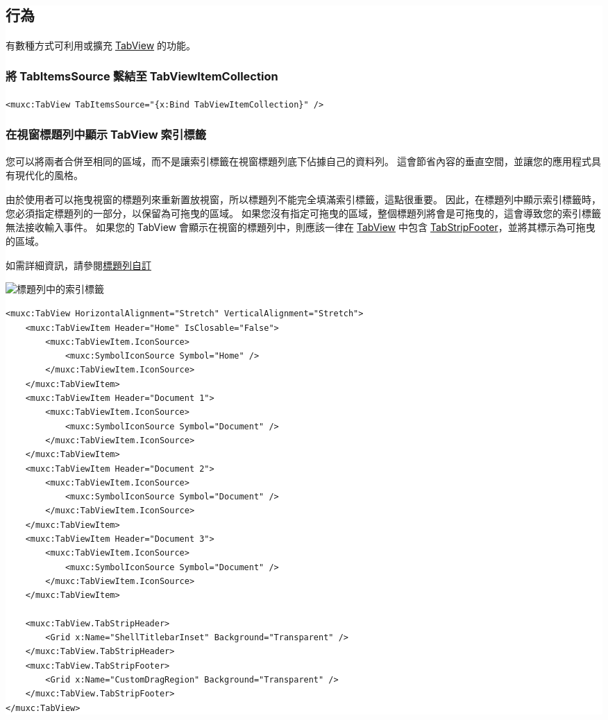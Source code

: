 ## <a name="behavior"></a>行為

有數種方式可利用或擴充 [TabView](/uwp/api/microsoft.ui.xaml.controls.tabview) 的功能。

### <a name="bind-tabitemssource-to-a-tabviewitemcollection"></a>將 TabItemsSource 繫結至 TabViewItemCollection

```xaml
<muxc:TabView TabItemsSource="{x:Bind TabViewItemCollection}" />
```

### <a name="display-tabview-tabs-in-a-windows-titlebar"></a>在視窗標題列中顯示 TabView 索引標籤

您可以將兩者合併至相同的區域，而不是讓索引標籤在視窗標題列底下佔據自己的資料列。 這會節省內容的垂直空間，並讓您的應用程式具有現代化的風格。

由於使用者可以拖曳視窗的標題列來重新置放視窗，所以標題列不能完全填滿索引標籤，這點很重要。 因此，在標題列中顯示索引標籤時，您必須指定標題列的一部分，以保留為可拖曳的區域。 如果您沒有指定可拖曳的區域，整個標題列將會是可拖曳的，這會導致您的索引標籤無法接收輸入事件。 如果您的 TabView 會顯示在視窗的標題列中，則應該一律在 [TabView](/uwp/api/microsoft.ui.xaml.controls.tabview) 中包含 [TabStripFooter](/uwp/api/microsoft.ui.xaml.controls.tabview.tabstripfooter)，並將其標示為可拖曳的區域。

如需詳細資訊，請參閱[標題列自訂](../shell/title-bar.md)

![標題列中的索引標籤](images/tabview/tab-extend-to-title.png)

```xaml
<muxc:TabView HorizontalAlignment="Stretch" VerticalAlignment="Stretch">
    <muxc:TabViewItem Header="Home" IsClosable="False">
        <muxc:TabViewItem.IconSource>
            <muxc:SymbolIconSource Symbol="Home" />
        </muxc:TabViewItem.IconSource>
    </muxc:TabViewItem>
    <muxc:TabViewItem Header="Document 1">
        <muxc:TabViewItem.IconSource>
            <muxc:SymbolIconSource Symbol="Document" />
        </muxc:TabViewItem.IconSource>
    </muxc:TabViewItem>
    <muxc:TabViewItem Header="Document 2">
        <muxc:TabViewItem.IconSource>
            <muxc:SymbolIconSource Symbol="Document" />
        </muxc:TabViewItem.IconSource>
    </muxc:TabViewItem>
    <muxc:TabViewItem Header="Document 3">
        <muxc:TabViewItem.IconSource>
            <muxc:SymbolIconSource Symbol="Document" />
        </muxc:TabViewItem.IconSource>
    </muxc:TabViewItem>

    <muxc:TabView.TabStripHeader>
        <Grid x:Name="ShellTitlebarInset" Background="Transparent" />
    </muxc:TabView.TabStripHeader>
    <muxc:TabView.TabStripFooter>
        <Grid x:Name="CustomDragRegion" Background="Transparent" />
    </muxc:TabView.TabStripFooter>
</muxc:TabView>
```
